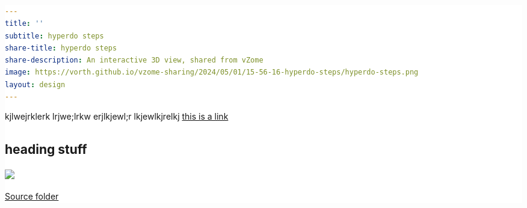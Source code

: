```yaml
---
title: ''
subtitle: hyperdo steps
share-title: hyperdo steps
share-description: An interactive 3D view, shared from vZome
image: https://vorth.github.io/vzome-sharing/2024/05/01/15-56-16-hyperdo-steps/hyperdo-steps.png
layout: design
---
```


  kjlwejrklerk
  lrjwe;lrkw
  erjlkjewl;r
  lkjewlkjrelkj [this is a link](https://vzome.com)

## heading stuff
  
  <vzome-viewer style="width: 100%; height: 60vh" 
       src="https://vorth.github.io/vzome-sharing/2024/05/01/15-56-16-hyperdo-steps/hyperdo-steps.vZome" >
    <img  style="width: 100%"
       src="https://vorth.github.io/vzome-sharing/2024/05/01/15-56-16-hyperdo-steps/hyperdo-steps.png" >
  </vzome-viewer>

[Source folder](<https://github.com/vorth/vzome-sharing/tree/main/2024/05/01/15-56-16-hyperdo-steps/>)

